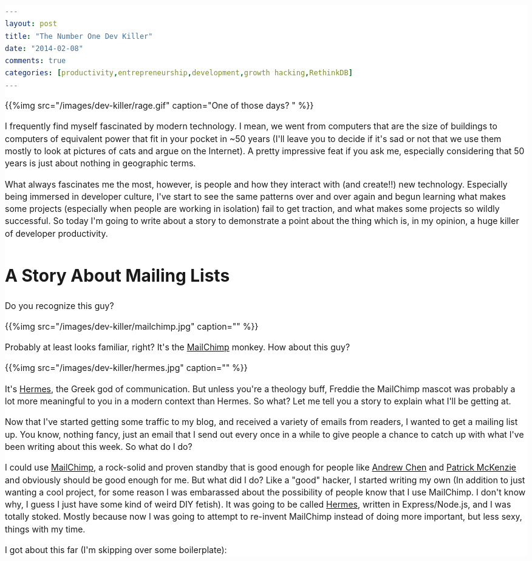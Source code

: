 ```yaml
---
layout: post
title: "The Number One Dev Killer"
date: "2014-02-08"
comments: true
categories: [productivity,entrepreneurship,development,growth hacking,RethinkDB]
---
```


{{%img src="/images/dev-killer/rage.gif" caption="One of those days? " %}}

I frequently find myself fascinated by modern technology.  I mean, we went from computers that are the size of buildings to computers of equivalent power that fit in your pocket in ~50 years (I'll leave you to decide if it's sad or not that we use them mostly to look at pictures of cats and argue on the Internet).  A pretty impressive feat if you ask me, especially considering that 50 years is just about nothing in geographic terms.

What always fascinates me the most, however, is people and how they interact with (and create!!) new technology.  Especially being immersed in developer culture, I've start to see the same patterns over and over again and begun learning what makes some projects (especially when people are working in isolation) fail to get traction, and what makes some projects so wildly successful.  So today I'm going to write about a story to demonstrate a point about the thing which is, in my opinion, a huge killer of developer productivity.

# A Story About Mailing Lists

Do you recognize this guy?

{{%img src="/images/dev-killer/mailchimp.jpg" caption="" %}}

Probably at least looks familiar, right?  It's the [MailChimp](http://mailchimp.com) monkey.  How about this guy?

{{%img src="/images/dev-killer/hermes.jpg" caption="" %}}

It's [Hermes](http://en.wikipedia.org/Hermes), the Greek god of communication.  But unless you're a theology buff, Freddie the MailChimp mascot was probably a lot more meaningful to you in a modern context than Hermes.  So what?  Let me tell you a story to explain what I'll be getting at.

Now that I've started getting some traffic to my blog, and received a variety of emails from readers, I wanted to get a mailing list up.  You know, nothing fancy, just an email that I send out every once in a while to give people a chance to catch up with what I've been writing about this week.  So what do I do?

I could use [MailChimp](http://mailchimp.com), a rock-solid and proven standby that is good enough for people like [Andrew Chen](http://andrewchen.co) and [Patrick McKenzie](http://www.kalzumeus.com) and obviously should be good enough for me.  But what did I do?  Like a "good" hacker, I started writing my own (In addition to just wanting a cool project, for some reason I was embarassed about the possibility of people know that I use MailChimp.  I don't know why, I guess I just have some kind of weird DIY fetish).  It was going to be called [Hermes](http://github.com/nathanleclaire/hermes), written in Express/Node.js, and I was totally stoked.  Mostly because now I was going to attempt to re-invent MailChimp instead of doing more important, but less sexy, things with my time.

I got about this far (I'm skipping over some boilerplate):
